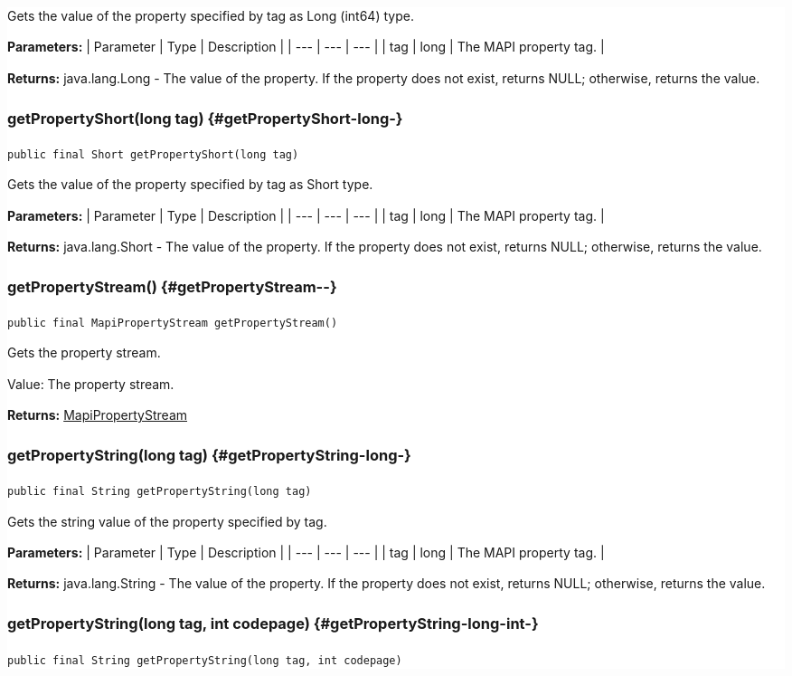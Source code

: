 
Gets the value of the property specified by tag as Long (int64) type.

**Parameters:**
| Parameter | Type | Description |
| --- | --- | --- |
| tag | long | The MAPI property tag. |

**Returns:**
java.lang.Long - The value of the property. If the property does not exist, returns NULL; otherwise, returns the value.
### getPropertyShort(long tag) {#getPropertyShort-long-}
```
public final Short getPropertyShort(long tag)
```


Gets the value of the property specified by tag as Short type.

**Parameters:**
| Parameter | Type | Description |
| --- | --- | --- |
| tag | long | The MAPI property tag. |

**Returns:**
java.lang.Short - The value of the property. If the property does not exist, returns NULL; otherwise, returns the value.
### getPropertyStream() {#getPropertyStream--}
```
public final MapiPropertyStream getPropertyStream()
```


Gets the property stream.

Value: The property stream.

**Returns:**
[MapiPropertyStream](../../com.aspose.email/mapipropertystream)
### getPropertyString(long tag) {#getPropertyString-long-}
```
public final String getPropertyString(long tag)
```


Gets the string value of the property specified by tag.

**Parameters:**
| Parameter | Type | Description |
| --- | --- | --- |
| tag | long | The MAPI property tag. |

**Returns:**
java.lang.String - The value of the property. If the property does not exist, returns NULL; otherwise, returns the value.
### getPropertyString(long tag, int codepage) {#getPropertyString-long-int-}
```
public final String getPropertyString(long tag, int codepage)
```
